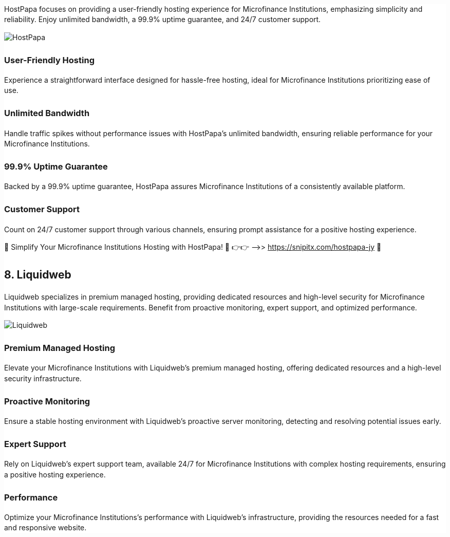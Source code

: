 HostPapa focuses on providing a user-friendly hosting experience for Microfinance Institutions, emphasizing simplicity and reliability. Enjoy unlimited bandwidth, a 99.9% uptime guarantee, and 24/7 customer support.

![HostPapa](https://i.imgur.com/ouDTkvl.jpeg "HostPapa Hosting")

### User-Friendly Hosting
Experience a straightforward interface designed for hassle-free hosting, ideal for Microfinance Institutions prioritizing ease of use.

### Unlimited Bandwidth
Handle traffic spikes without performance issues with HostPapa’s unlimited bandwidth, ensuring reliable performance for your Microfinance Institutions.

### 99.9% Uptime Guarantee
Backed by a 99.9% uptime guarantee, HostPapa assures Microfinance Institutions of a consistently available platform.

### Customer Support
Count on 24/7 customer support through various channels, ensuring prompt assistance for a positive hosting experience.

🌈 Simplify Your Microfinance Institutions Hosting with HostPapa! 🚀
👉👉 -->> https://snipitx.com/hostpapa-jy 🚀

## 8. Liquidweb

Liquidweb specializes in premium managed hosting, providing dedicated resources and high-level security for Microfinance Institutions with large-scale requirements. Benefit from proactive monitoring, expert support, and optimized performance.

![Liquidweb](https://i.imgur.com/4IvT9SC.jpeg "Liquidweb Hosting")

### Premium Managed Hosting
Elevate your Microfinance Institutions with Liquidweb’s premium managed hosting, offering dedicated resources and a high-level security infrastructure.

### Proactive Monitoring
Ensure a stable hosting environment with Liquidweb’s proactive server monitoring, detecting and resolving potential issues early.

### Expert Support
Rely on Liquidweb’s expert support team, available 24/7 for Microfinance Institutions with complex hosting requirements, ensuring a positive hosting experience.

### Performance
Optimize your Microfinance Institutions’s performance with Liquidweb’s infrastructure, providing the resources needed for a fast and responsive website.
